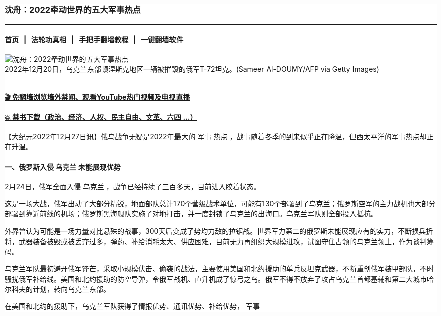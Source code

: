 ### 沈舟：2022牵动世界的五大军事热点
------------------------

#### [首页](https://github.com/gfw-breaker/banned-news3/blob/master/README.md) &nbsp;&nbsp;|&nbsp;&nbsp; [法轮功真相](https://github.com/begood0513/basic/blob/master/README.md)  &nbsp;&nbsp;|&nbsp;&nbsp; [手把手翻墙教程](https://github.com/gfw-breaker/guides/wiki)  &nbsp;&nbsp;|&nbsp;&nbsp; [一键翻墙软件](https://github.com/gfw-breaker/nogfw/blob/master/README.md)  



<div><img alt="沈舟：2022牵动世界的五大军事热点" class="attachment-djy_600_400 size-djy_600_400 wp-post-image" src="https://i.epochtimes.com/assets/uploads/2022/12/id13892425-GettyImages-1245748019-600x400.jpg"/>
<div class="caption">
 2022年12月20日，乌克兰东部顿涅斯克地区一辆被摧毁的俄军T-72坦克。(Sameer Al-DOUMY/AFP via Getty Images)
</div></div><hr/>

#### [ 🎬  免翻墙浏览墙外禁闻、观看YouTube热门视频及电视直播](https://github.com/gfw-breaker/HelloWorld)

#### [ 💥  禁书下载（政治、经济、人权、民主自由、文革、六四 ...）](https://github.com/gfw-breaker/books/blob/master/README.md)

<div><p>
 【大纪元2022年12月27日讯】俄乌战争无疑是2022年最大的
 <ok href="https://www.epochtimes.com/gb/tag/%E5%86%9B%E4%BA%8B.html">
  军事
 </ok>
 <ok href="https://www.epochtimes.com/gb/tag/%E7%83%AD%E7%82%B9.html">
  热点
 </ok>
 ，战事随着冬季的到来似乎正在降温，但西太平洋的军事热点却正在升温。
</p>
<h4>
 一、俄罗斯入侵
 <ok href="https://www.epochtimes.com/gb/tag/%E4%B9%8C%E5%85%8B%E5%85%B0.html">
  乌克兰
 </ok>
 未能展现优势
</h4>
<p>
 2月24日，俄军全面入侵
 <ok href="https://www.epochtimes.com/gb/tag/%E4%B9%8C%E5%85%8B%E5%85%B0.html">
  乌克兰
 </ok>
 ，战争已经持续了三百多天，目前进入胶着状态。
</p>
<p>
 这是一场大战，俄军出动了大部分精锐，地面部队总计170个营级战术单位，可能有130个部署到了乌克兰；俄罗斯空军的主力战机也大部分部署到靠近前线的机场；俄罗斯黑海舰队实施了对地打击，并一度封锁了乌克兰的出海口。乌克兰军队则全部投入抵抗。
</p>
<p>
 外界曾认为可能是一场力量对比悬殊的战事，300天后变成了势均力敌的拉锯战。世界军力第二的俄罗斯未能展现应有的实力，不断损兵折将，武器装备被毁或被丢弃过多，弹药、补给消耗太大、供应困难，目前无力再组织大规模进攻，试图守住占领的乌克兰领土，作为谈判筹码。
</p>
<p>
 乌克兰军队最初避开俄军锋芒，采取小规模伏击、偷袭的战法，主要使用美国和北约援助的单兵反坦克武器，不断重创俄军装甲部队，不时骚扰俄军补给线。美国和北约援助的防空导弹，令俄军战机、直升机成了惊弓之鸟。俄军不得不放弃了攻占乌克兰首都基辅和第二大城市哈尔科夫的计划，转向乌克兰东部。
</p>
<p>
 在美国和北约的援助下，乌克兰军队获得了情报优势、通讯优势、补给优势，
 <ok href="https://www.epochtimes.com/gb/tag/%E5%86%9B%E4%BA%8B.html">
  军事
 </ok>